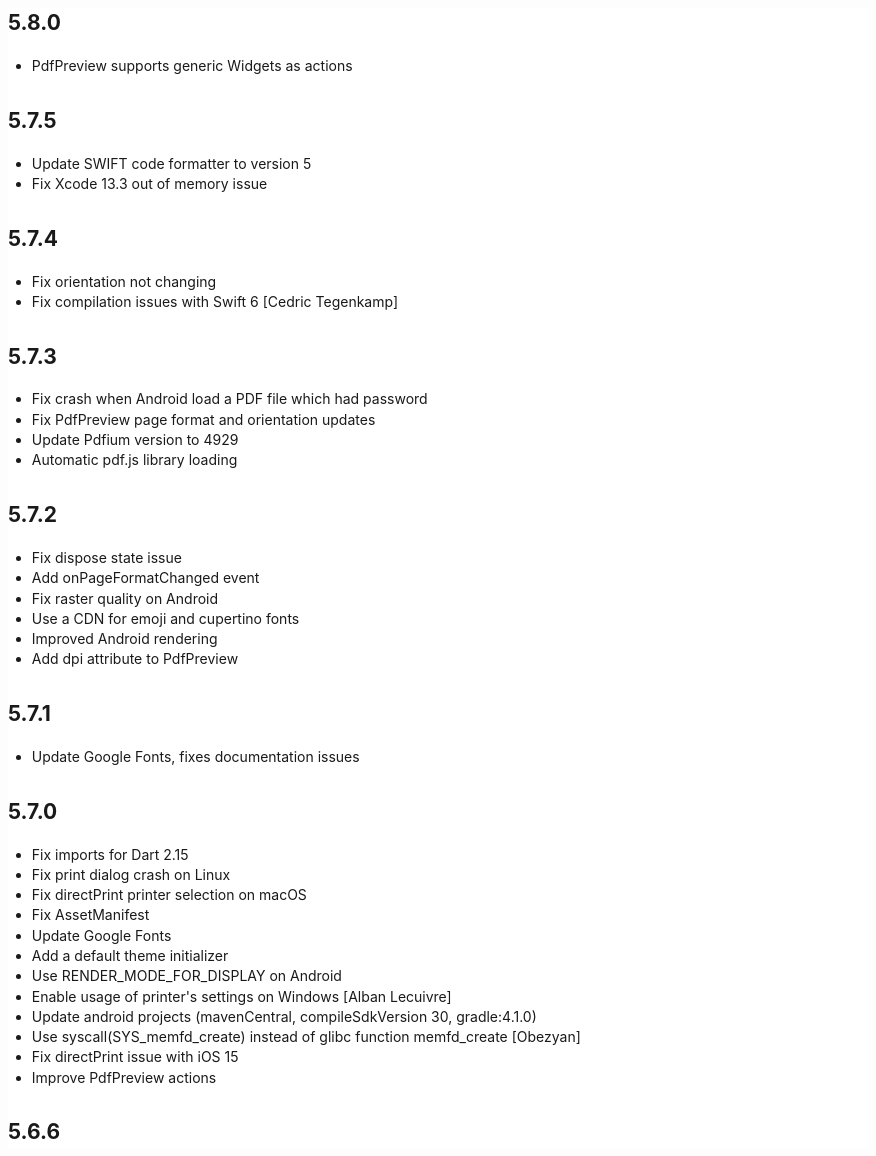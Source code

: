 ## 5.8.0

- PdfPreview supports generic Widgets as actions

## 5.7.5

- Update SWIFT code formatter to version 5
- Fix Xcode 13.3 out of memory issue

## 5.7.4

- Fix orientation not changing
- Fix compilation issues with Swift 6 [Cedric Tegenkamp]

## 5.7.3

- Fix crash when Android load a PDF file which had password
- Fix PdfPreview page format and orientation updates
- Update Pdfium version to 4929
- Automatic pdf.js library loading

## 5.7.2

- Fix dispose state issue
- Add onPageFormatChanged event
- Fix raster quality on Android
- Use a CDN for emoji and cupertino fonts
- Improved Android rendering
- Add dpi attribute to PdfPreview

## 5.7.1

- Update Google Fonts, fixes documentation issues

## 5.7.0

- Fix imports for Dart 2.15
- Fix print dialog crash on Linux
- Fix directPrint printer selection on macOS
- Fix AssetManifest
- Update Google Fonts
- Add a default theme initializer
- Use RENDER_MODE_FOR_DISPLAY on Android
- Enable usage of printer's settings on Windows [Alban Lecuivre]
- Update android projects (mavenCentral, compileSdkVersion 30, gradle:4.1.0)
- Use syscall(SYS_memfd_create) instead of glibc function memfd_create [Obezyan]
- Fix directPrint issue with iOS 15
- Improve PdfPreview actions

## 5.6.6
